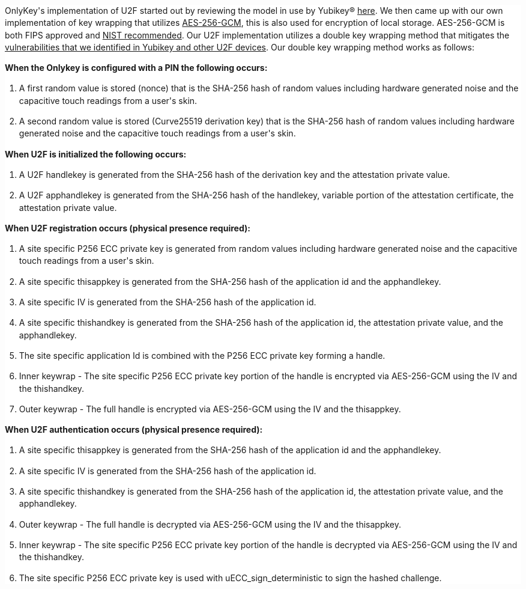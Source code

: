 OnlyKey's implementation of U2F started out by reviewing the model in use by Yubikey® [here](https://www.Yubico.com/2014/11/Yubicos-u2f-key-wrapping/). We then came up with our own implementation of key wrapping that utilizes [AES-256-GCM](https://github.com/rweather/arduinolibs), this is also used for encryption of local storage. AES-256-GCM is both FIPS approved and [NIST recommended](https://nvlpubs.nist.gov/nistpubs/Legacy/SP/nistspecialpublication800-38d.pdf). Our U2F implementation utilizes a double key wrapping method that mitigates the [vulnerabilities that we identified in Yubikey and other U2F devices](https://groups.google.com/forum/#!msg/onlykey/HZ-HWk_LibE/jQMxWgV4BQAJ). Our double key wrapping method works as follows:

**When the Onlykey is configured with a PIN the following occurs:**

1) A first random value is stored (nonce) that is the SHA-256 hash of random values including hardware generated noise and the capacitive touch readings from a user's skin.

2) A second random value is stored (Curve25519 derivation key) that is the SHA-256 hash of random values including hardware generated noise and the capacitive touch readings from a user's skin.

**When U2F is initialized the following occurs:**

1) A U2F handlekey is generated from the SHA-256 hash of the derivation key and the attestation private value.

2) A U2F apphandlekey is generated from the SHA-256 hash of the handlekey, variable portion of the attestation certificate, the attestation private value.

**When U2F registration occurs (physical presence required):**

1) A site specific P256 ECC private key is generated from random values including hardware generated noise and the capacitive touch readings from a user's skin.

2) A site specific thisappkey is generated from the SHA-256 hash of the application id and the apphandlekey.

3) A site specific IV is generated from the SHA-256 hash of the application id.

4) A site specific thishandkey is generated from the SHA-256 hash of the application id, the attestation private value, and the apphandlekey.

6) The site specific application Id is combined with the P256 ECC private key forming a handle.

7) Inner keywrap - The site specific P256 ECC private key portion of the handle is encrypted via AES-256-GCM using the IV and the thishandkey.

8) Outer keywrap - The full handle is encrypted via AES-256-GCM using the IV and the thisappkey.

**When U2F authentication occurs (physical presence required):**

1) A site specific thisappkey is generated from the SHA-256 hash of the application id and the apphandlekey.

2) A site specific IV is generated from the SHA-256 hash of the application id.

3) A site specific thishandkey is generated from the SHA-256 hash of the application id, the attestation private value, and the apphandlekey.

4) Outer keywrap - The full handle is decrypted via AES-256-GCM using the IV and the thisappkey.

5) Inner keywrap - The site specific P256 ECC private key portion of the handle is decrypted via AES-256-GCM using the IV and the thishandkey.

6) The site specific P256 ECC private key is used with uECC_sign_deterministic to sign the hashed challenge.
